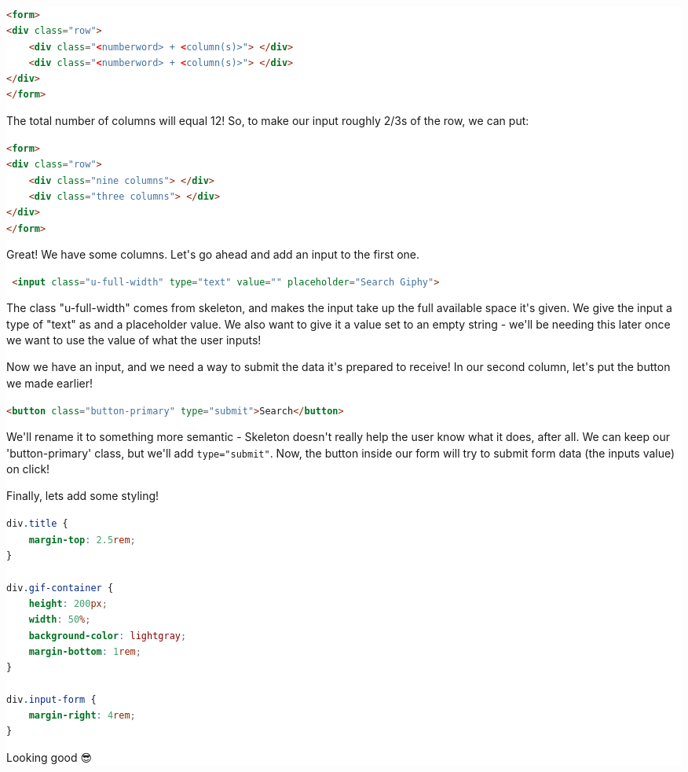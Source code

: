 ```html
<form>
<div class="row">
    <div class="<numberword> + <column(s)>"> </div>
    <div class="<numberword> + <column(s)>"> </div>
</div>
</form>
```

The total number of columns will equal 12! So, to make our input roughly 2/3s of the row, we can put: 
```html
<form>
<div class="row">
    <div class="nine columns"> </div>
    <div class="three columns"> </div>
</div>
</form>
```
Great! We have some columns. Let's go ahead and add an input to the first one. 

```html
 <input class="u-full-width" type="text" value="" placeholder="Search Giphy">
```
The class "u-full-width" comes from skeleton, and makes the input take up the full available space it's given. We give the input a type of "text" as and a placeholder value. We also want to give it a value set to an empty string - we'll be needing this later once we want to use the value of what the user inputs! 

Now we have an input, and we need a way to submit the data it's prepared to receive! In our second column, let's put the button we made earlier! 

```html
<button class="button-primary" type="submit">Search</button>
```
We'll rename it to something more semantic - Skeleton doesn't really help the user know what it does, after all. We can keep our 'button-primary' class, but we'll add `type="submit"`. Now, the button inside our form will try to submit form data (the inputs value) on click! 

Finally, lets add some styling!

```css
div.title {
    margin-top: 2.5rem;
}

div.gif-container {
    height: 200px;
    width: 50%;
    background-color: lightgray;
    margin-bottom: 1rem;
}

div.input-form {
    margin-right: 4rem;
}
```
Looking good 😎 
